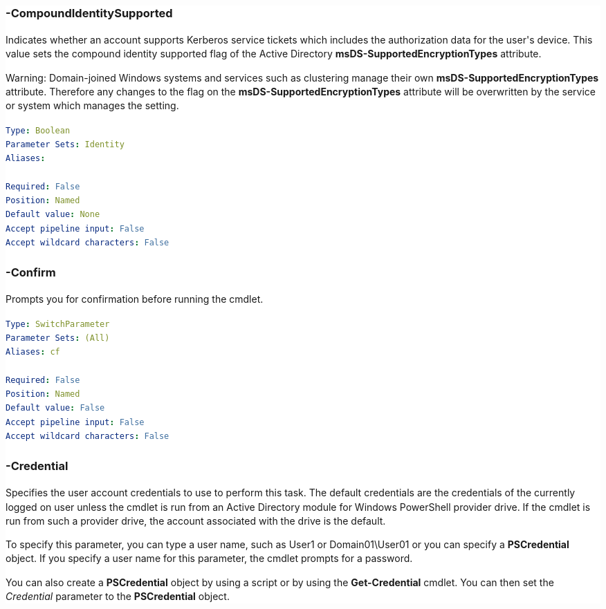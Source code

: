 ### -CompoundIdentitySupported
Indicates whether an account supports Kerberos service tickets which includes the authorization data for the user's device.
This value sets the compound identity supported flag of the Active Directory **msDS-SupportedEncryptionTypes** attribute.

Warning: Domain-joined Windows systems and services such as clustering manage their own **msDS-SupportedEncryptionTypes** attribute.
Therefore any changes to the flag on the **msDS-SupportedEncryptionTypes** attribute will be overwritten by the service or system which manages the setting.

```yaml
Type: Boolean
Parameter Sets: Identity
Aliases: 

Required: False
Position: Named
Default value: None
Accept pipeline input: False
Accept wildcard characters: False
```

### -Confirm
Prompts you for confirmation before running the cmdlet.

```yaml
Type: SwitchParameter
Parameter Sets: (All)
Aliases: cf

Required: False
Position: Named
Default value: False
Accept pipeline input: False
Accept wildcard characters: False
```

### -Credential
Specifies the user account credentials to use to perform this task.
The default credentials are the credentials of the currently logged on user unless the cmdlet is run from an Active Directory module for Windows PowerShell provider drive.
If the cmdlet is run from such a provider drive, the account associated with the drive is the default.

To specify this parameter, you can type a user name, such as User1 or Domain01\User01 or you can specify a **PSCredential** object.
If you specify a user name for this parameter, the cmdlet prompts for a password.

You can also create a **PSCredential** object by using a script or by using the **Get-Credential** cmdlet.
You can then set the *Credential* parameter to the **PSCredential** object.
